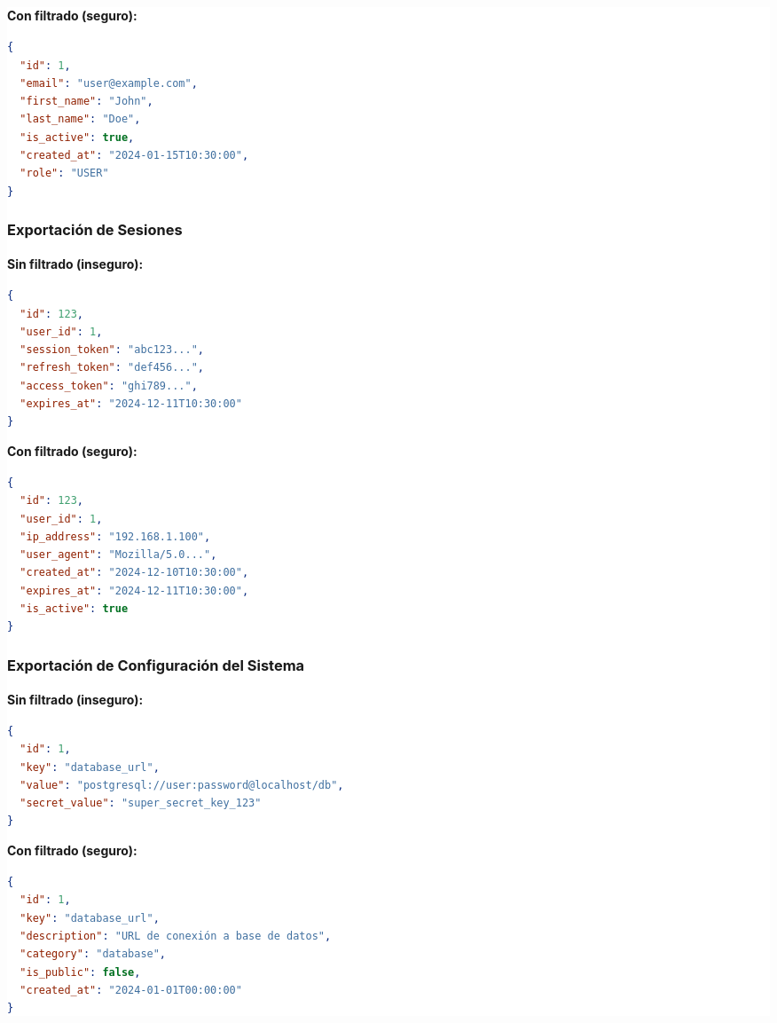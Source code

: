 **Con filtrado (seguro):**
```json
{
  "id": 1,
  "email": "user@example.com",
  "first_name": "John",
  "last_name": "Doe",
  "is_active": true,
  "created_at": "2024-01-15T10:30:00",
  "role": "USER"
}
```

### Exportación de Sesiones
**Sin filtrado (inseguro):**
```json
{
  "id": 123,
  "user_id": 1,
  "session_token": "abc123...",
  "refresh_token": "def456...",
  "access_token": "ghi789...",
  "expires_at": "2024-12-11T10:30:00"
}
```

**Con filtrado (seguro):**
```json
{
  "id": 123,
  "user_id": 1,
  "ip_address": "192.168.1.100",
  "user_agent": "Mozilla/5.0...",
  "created_at": "2024-12-10T10:30:00",
  "expires_at": "2024-12-11T10:30:00",
  "is_active": true
}
```

### Exportación de Configuración del Sistema
**Sin filtrado (inseguro):**
```json
{
  "id": 1,
  "key": "database_url",
  "value": "postgresql://user:password@localhost/db",
  "secret_value": "super_secret_key_123"
}
```

**Con filtrado (seguro):**
```json
{
  "id": 1,
  "key": "database_url",
  "description": "URL de conexión a base de datos",
  "category": "database",
  "is_public": false,
  "created_at": "2024-01-01T00:00:00"
}
```

